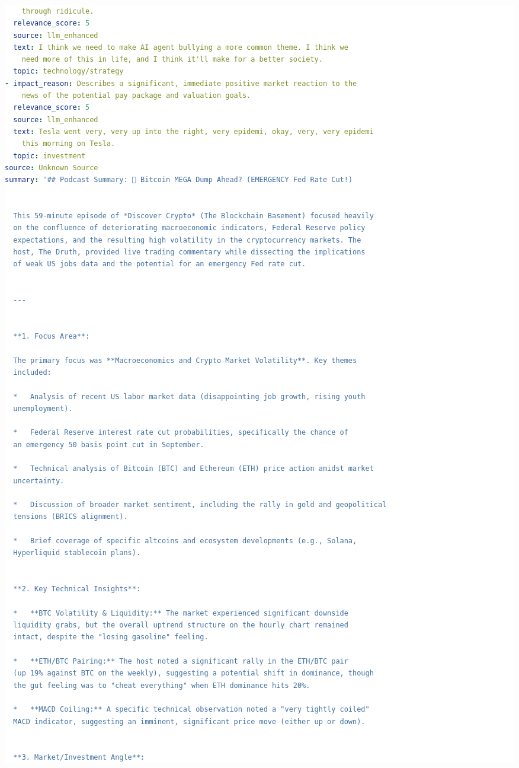 ```yaml
    through ridicule.
  relevance_score: 5
  source: llm_enhanced
  text: I think we need to make AI agent bullying a more common theme. I think we
    need more of this in life, and I think it'll make for a better society.
  topic: technology/strategy
- impact_reason: Describes a significant, immediate positive market reaction to the
    news of the potential pay package and valuation goals.
  relevance_score: 5
  source: llm_enhanced
  text: Tesla went very, very up into the right, very epidemi, okay, very, very epidemi
    this morning on Tesla.
  topic: investment
source: Unknown Source
summary: '## Podcast Summary: 🚨 Bitcoin MEGA Dump Ahead? (EMERGENCY Fed Rate Cut!)


  This 59-minute episode of *Discover Crypto* (The Blockchain Basement) focused heavily
  on the confluence of deteriorating macroeconomic indicators, Federal Reserve policy
  expectations, and the resulting high volatility in the cryptocurrency markets. The
  host, The Druth, provided live trading commentary while dissecting the implications
  of weak US jobs data and the potential for an emergency Fed rate cut.


  ---


  **1. Focus Area**:

  The primary focus was **Macroeconomics and Crypto Market Volatility**. Key themes
  included:

  *   Analysis of recent US labor market data (disappointing job growth, rising youth
  unemployment).

  *   Federal Reserve interest rate cut probabilities, specifically the chance of
  an emergency 50 basis point cut in September.

  *   Technical analysis of Bitcoin (BTC) and Ethereum (ETH) price action amidst market
  uncertainty.

  *   Discussion of broader market sentiment, including the rally in gold and geopolitical
  tensions (BRICS alignment).

  *   Brief coverage of specific altcoins and ecosystem developments (e.g., Solana,
  Hyperliquid stablecoin plans).


  **2. Key Technical Insights**:

  *   **BTC Volatility & Liquidity:** The market experienced significant downside
  liquidity grabs, but the overall uptrend structure on the hourly chart remained
  intact, despite the "losing gasoline" feeling.

  *   **ETH/BTC Pairing:** The host noted a significant rally in the ETH/BTC pair
  (up 19% against BTC on the weekly), suggesting a potential shift in dominance, though
  the gut feeling was to "cheat everything" when ETH dominance hits 20%.

  *   **MACD Coiling:** A specific technical observation noted a "very tightly coiled"
  MACD indicator, suggesting an imminent, significant price move (either up or down).


  **3. Market/Investment Angle**:
```